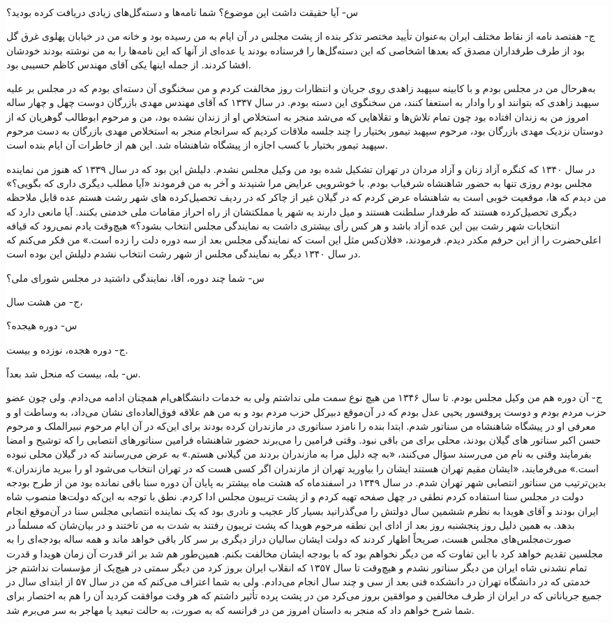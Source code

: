 س- آیا حقیقت داشت این موضوع؟ شما نامه‌ها و دسته‌گل‌های زیادی دریافت کرده بودید؟

ج- هفتصد نامه از نقاط مختلف ایران به‌عنوان تأیید مختصر تذکر بنده از پشت مجلس در آن ایام به من رسیده بود و خانه من در خیابان پهلوی غرق گل بود از طرف طرفداران مصدق که بعدها اشخاصی که این دسته‌گل‌ها را فرستاده بودند یا عده‌ای از آنها که این نامه‌ها را به من نوشته بودند خودشان افشا کردند. از جمله اینها یکی آقای مهندس کاظم حسیبی بود.

به‌هرحال من در مجلس بودم و با کابینه سپهبد زاهدی روی جریان و انتظارات روز مخالفت کردم و من سخنگوی آن دسته‌ای بودم که در مجلس بر علیه سپهبد زاهدی که بتوانند او را وادار به استعفا کنند، من سخنگوی این دسته بودم. در سال ۱۳۳۷ که آقای مهندس مهدی بازرگان دوست چهل و چهار ساله امروز من به زندان افتاده بود چون تمام تلاش‌ها و تقلاهایی که می‌شد منجر به استخلاص او از زندان نشده بود، من و مرحوم ابوطالب گوهریان که از دوستان نزدیک مهدی بازرگان بود، مرحوم سپهبد تیمور بختیار را چند جلسه ملاقات کردیم که سرانجام منجر به استخلاص مهدی بازرگان به دست مرحوم سپهبد تیمور بختیار با کسب اجازه از پیشگاه شاهنشاه شد. این هم از خاطرات آن ایام بنده است.

در سال ۱۳۴۰ که کنگره آزاد زنان و آزاد مردان در تهران تشکیل شده بود من وکیل مجلس نشدم. دلیلش این بود که در سال ۱۳۳۹ که هنوز من نماینده مجلس بودم روزی تنها به حضور شاهنشاه شرفیاب بودم. با خوشرویی عرایض مرا شنیدند و آخر به من فرمودند «آیا مطلب دیگری داری که بگویی؟» من دیدم که ها، موقعیت خوبی است به شاهنشاه عرض کردم که در گیلان غیر از چاکر که در ردیف تحصیل‌کرده ‌های شهر رشت هستم عده قابل ملاحظه دیگری تحصیل‌کرده هستند که طرفدار سلطنت هستند و میل دارند به شهر یا مملکتشان از راه احراز مقامات ملی خدمتی بکنند. آیا مانعی دارد که انتخابات شهر رشت بین این عده آزاد باشد و هر کس رأی بیشتری داشت به نمایندگی مجلس انتخاب بشود؟» هیچ‌وقت یادم نمی‌رود که قیافه اعلی‌حضرت را از این حرفم مکدر دیدم. فرمودند، «فلان‌کس مثل این است که نمایندگی مجلس بعد از سه دوره دلت را زده است.» من فکر می‌کنم که در سال ۱۳۴۰ دیگر به نمایندگی مجلس از شهر رشت انتخاب نشدم دلیلش این بوده است.

س- شما چند دوره، آقا، نمایندگی داشتید در مجلس شورای ملی؟

ج- من هشت سال،

س- دوره هیجده؟

ج- دوره هجده، نوزده و بیست.

س- بله، بیست که منحل شد بعداً.

ج- آن دوره هم من وکیل مجلس بودم. تا سال ۱۳۴۶ من هیچ نوع سمت ملی نداشتم ولی به خدمات دانشگاهی‌ام همچنان ادامه می‌دادم. ولی چون عضو حزب مردم بودم و دوست پروفسور یحیی عدل بودم که در آن‌موقع دبیرکل حزب مردم بود و به من هم علاقه فوق‌العاده‌ای نشان می‌داد، به وساطت او و معرفی او در پیشگاه شاهنشاه من سناتور شدم. ابتدا بنده را نامزد سناتوری در مازندران کرده بودند برای این‌که در آن ایام مرحوم نبیرالملک و مرحوم حسن اکبر سناتور های گیلان بودند، محلی برای من باقی نبود. وقتی فرامین را می‌برند حضور شاهنشاه فرامین سناتورهای انتصابی را که توشیح و امضا بفرمایند وقتی به نام من می‌رسند سؤال می‌کنند، «به چه دلیل مرا به مازندران بردند من گیلانی هستم.» به عرض می‌رسانند که در گیلان محلی نبوده است.» می‌فرمایند، «ایشان مقیم تهران هستند ایشان را بیاورید تهران از مازندران اگر کسی هست که در تهران انتخاب می‌شود او را ببرید مازندران.» ‌بدین‌ترتیب من سناتور انتصابی شهر تهران شدم. در سال ۱۳۴۹ در اسفندماه که هشت ماه بیشتر به پایان آن دوره سنا باقی نمانده بود من از طرح بودجه دولت در مجلس سنا استفاده کردم نطقی در چهل صفحه تهیه کردم و از پشت تریبون مجلس ادا کردم. نطق با توجه به این‌که دولت‌ها منصوب شاه ایران بودند و آقای هویدا به نظرم ششمین سال دولتش را می‌گذرانید بسیار کار عجیب و نادری بود که یک نماینده انتصابی مجلس سنا در آن‌موقع انجام بدهد. به همین دلیل روز پنجشنبه روز بعد از ادای این نطقه مرحوم هویدا که پشت تریبون رفتند به شدت به من تاختند و در بیان‌شان که مسلماً در صورت‌مجلس‌های مجلس هست، صریحاً اظهار کردند که دولت ایشان سالیان دراز دیگری بر سر کار باقی خواهد ماند و همه ساله بودجه‌ای را به مجلسین تقدیم خواهد کرد با این تفاوت که من دیگر نخواهم بود که با بودجه ایشان مخالفت بکنم. همین‌طور هم شد بر اثر قدرت آن زمان هویدا و قدرت تمام نشدنی شاه ایران من دیگر سناتور نشدم و هیچ‌وقت تا سال ۱۳۵۷ که انقلاب ایران بروز کرد من دیگر سمتی در هیچ‌یک از مؤسسات نداشتم جز خدمتی که در دانشگاه تهران در دانشکده فنی بعد از سی و چند سال انجام می‌دادم. ولی به شما اعتراف می‌کنم که من در سال ۵۷ از ابتدای سال در جمیع جریاناتی که در ایران از طرف مخالفین و موافقین بروز می‌کرد من در پشت پرده تأثیر داشتم که هر وقت موافقت کردید آن را هم به اختصار برای شما شرح خواهم داد که منجر به داستان امروز من در فرانسه که به صورت، به حالت تبعید یا مهاجر به سر می‌برم شد.
